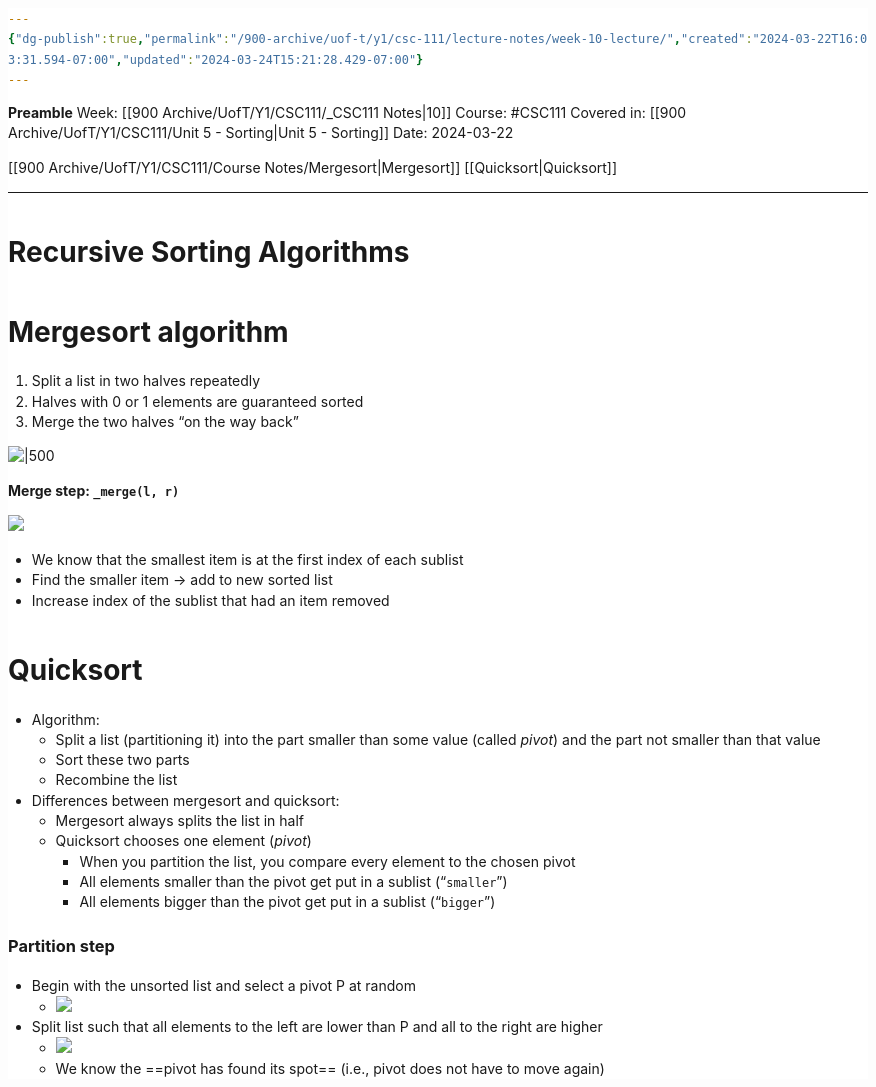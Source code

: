 ```yaml
---
{"dg-publish":true,"permalink":"/900-archive/uof-t/y1/csc-111/lecture-notes/week-10-lecture/","created":"2024-03-22T16:03:31.594-07:00","updated":"2024-03-24T15:21:28.429-07:00"}
---
```


**Preamble**
Week: [[900 Archive/UofT/Y1/CSC111/_CSC111 Notes\|10]]
Course: #CSC111
Covered in: [[900 Archive/UofT/Y1/CSC111/Unit 5 - Sorting\|Unit 5 - Sorting]]
Date: 2024-03-22

[[900 Archive/UofT/Y1/CSC111/Course Notes/Mergesort\|Mergesort]]
[[Quicksort\|Quicksort]]

---
# Recursive Sorting Algorithms

# Mergesort algorithm

1. Split a list in two halves repeatedly
2. Halves with 0 or 1 elements are guaranteed sorted
3. Merge the two halves “on the way back”

![|500](https://i.imgur.com/KbIQFi4.png)

**Merge step: `_merge(l, r)`**

![](https://i.imgur.com/016W15b.png)

- We know that the smallest item is at the first index of each sublist
- Find the smaller item → add to new sorted list
- Increase index of the sublist that had an item removed

# Quicksort

- Algorithm:
    - Split a list (partitioning it) into the part smaller than some value (called *pivot*) and the part not smaller than that value
    - Sort these two parts
    - Recombine the list
- Differences between mergesort and quicksort:
    - Mergesort always splits the list in half
    - Quicksort chooses one element (*pivot*)
        - When you partition the list, you compare every element to the chosen pivot
        - All elements smaller than the pivot get put in a sublist (“`smaller`”)
        - All elements bigger than the pivot get put in a sublist (“`bigger`”)

### Partition step
- Begin with the unsorted list and select a pivot P at random
    - ![](https://i.imgur.com/tYmZOHk.png)
- Split list such that all elements to the left are lower than P and all to the right are higher
    - ![](https://i.imgur.com/ETkwCIf.png)
    - We know the ==pivot has found its spot== (i.e., pivot does not have to move again)
